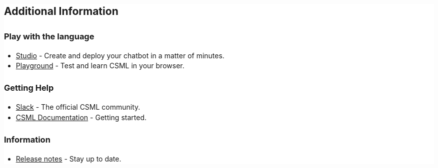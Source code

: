 ## Additional Information

### Play with the language

* [Studio] - Create and deploy your chatbot in a matter of minutes.
* [Playground] - Test and learn CSML in your browser.

[Studio]: https://studio.csml.dev
[Playground]: https://play.csml.dev

### Getting Help

* [Slack] - The official CSML community.
* [CSML Documentation](https://docs.csml.dev) - Getting started.

[Slack]: https://csml-by-clevy.slack.com/join/shared_invite/enQtODAxMzY2MDQ4Mjk0LWZjOTZlODI0YTMxZTg4ZGIwZDEzYTRlYmU1NmZjYWM2MjAwZTU5MmU2NDdhNmU2N2Q5ZTU2ZTcxZDYzNTBhNTc

### Information

* [Release notes](https://updates.csml.dev/) - Stay up to date.
